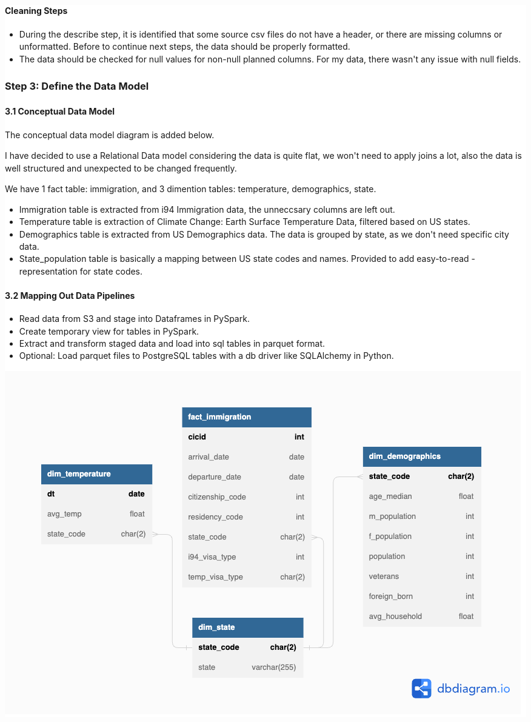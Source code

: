 #### Cleaning Steps
- During the describe step, it is identified that some source csv files do not have a header, or there are missing columns or unformatted. Before to continue next steps, the data should be properly formatted.
- The data should be checked for null values for non-null planned columns. For my data, there wasn't any issue with null fields.

### Step 3: Define the Data Model

#### 3.1 Conceptual Data Model
The conceptual data model diagram is added below.

I have decided to use a Relational Data model considering the data is quite flat, we won't need to apply joins a lot, also the data is well structured and unexpected to be changed frequently.

We have 1 fact table: immigration, and 3 dimention tables: temperature, demographics, state.

- Immigration table is extracted from i94 Immigration data, the unneccsary columns are left out.
- Temperature table is extraction of Climate Change: Earth Surface Temperature Data, filtered based on US states.
- Demographics table is extracted from US Demographics data. The data is grouped by state, as we don't need specific city data.
- State_population table is basically a mapping between US state codes and names. Provided to add easy-to-read - representation for state codes.

#### 3.2 Mapping Out Data Pipelines
- Read data from S3 and stage into Dataframes in PySpark.
- Create temporary view for tables in PySpark.
- Extract and transform staged data and load into sql tables in parquet format.
- Optional: Load parquet files to PostgreSQL tables with a db driver like SQLAlchemy in Python.

![Data_Model](img/data_model.png)
